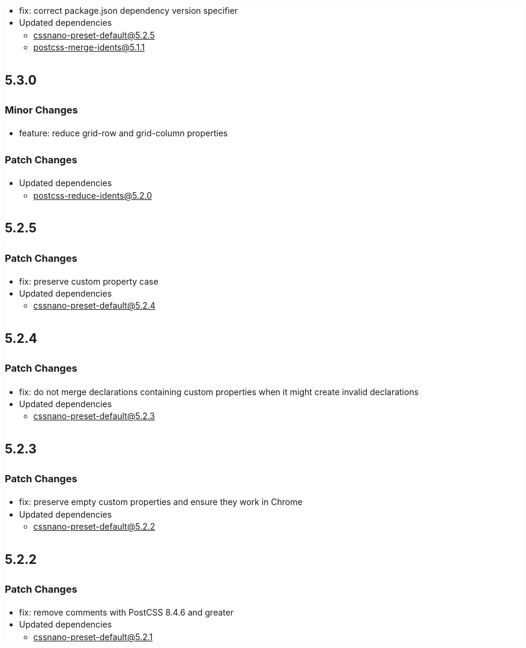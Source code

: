 - fix: correct package.json dependency version specifier
- Updated dependencies
  - cssnano-preset-default@5.2.5
  - postcss-merge-idents@5.1.1

## 5.3.0

### Minor Changes

- feature: reduce grid-row and grid-column properties

### Patch Changes

- Updated dependencies
  - postcss-reduce-idents@5.2.0

## 5.2.5

### Patch Changes

- fix: preserve custom property case
- Updated dependencies
  - cssnano-preset-default@5.2.4

## 5.2.4

### Patch Changes

- fix: do not merge declarations containing custom properties when it might create invalid declarations
- Updated dependencies
  - cssnano-preset-default@5.2.3

## 5.2.3

### Patch Changes

- fix: preserve empty custom properties and ensure they work in Chrome
- Updated dependencies
  - cssnano-preset-default@5.2.2

## 5.2.2

### Patch Changes

- fix: remove comments with PostCSS 8.4.6 and greater
- Updated dependencies
  - cssnano-preset-default@5.2.1
